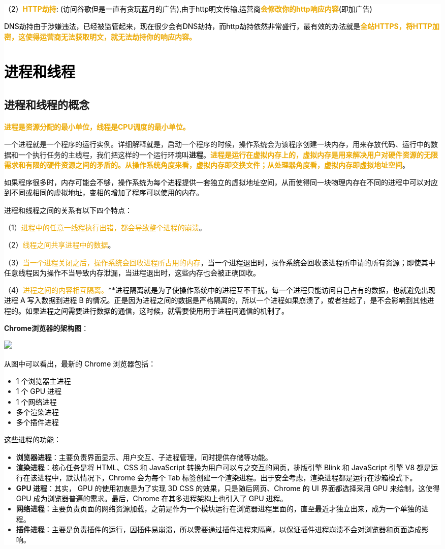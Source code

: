 <font style="color:#000000;">（2）</font>**<font style="color:#ECAA04;">HTTP劫持</font>**<font style="color:#000000;">: (访问⾕歌但是⼀直有贪玩蓝⽉的⼴告),由于http明⽂传输,运营商</font>**<font style="color:#ECAA04;">会修改你的http响应内容</font>**<font style="color:#000000;">(即加⼴告) </font>



<font style="color:#000000;">DNS劫持由于涉嫌违法，已经被监管起来，现在很少会有DNS劫持，⽽http劫持依然⾮常盛⾏，最有效的办法就是</font>**<font style="color:#ECAA04;">全站HTTPS，将HTTP加密，这使得运营商⽆法获取明⽂，就⽆法劫持你的响应内容。</font>**<font style="color:#000000;"> </font>

# <font style="color:#000000;">进程和线程</font>
## 进程和线程的概念
**<font style="color:#ECAA04;">进程是资源分配的最小单位，线程是CPU调度的最小单位。</font>**

一个进程就是一个程序的运行实例。详细解释就是，启动一个程序的时候，操作系统会为该程序创建一块内存，用来存放代码、运行中的数据和一个执行任务的主线程，我们把这样的一个运行环境叫**进程**。**<font style="color:#ECAA04;">进程是运行在虚拟内存上的，虚拟内存是用来解决用户对硬件资源的无限需求和有限的硬件资源之间的矛盾的。从操作系统角度来看，虚拟内存即交换文件；从处理器角度看，虚拟内存即虚拟地址空间</font>**。



<font style="color:#000000;">如果程序很多时，内存可能会不够，操作系统为每个进程提供一套独立的虚拟地址空间，从而使得同一块物理内存在不同的进程中可以对应到不同或相同的虚拟地址，变相的增加了程序可以使用的内存。</font>



<font style="color:#000000;">进程和线程之间的关系有以下四个特点：</font>

（1）<font style="color:#ECAA04;">进程中的任意一线程执行出错，都会导致整个进程的崩溃</font>。

（2）<font style="color:#ECAA04;">线程之间共享进程中的数据</font>。

（3）<font style="color:#ECAA04;">当一个进程关闭之后，操作系统会回收进程所占用的内存</font>，<font style="color:#000000;">当一个进程退出时，操作系统会回收该进程所申请的所有资源；即使其中任意线程因为操作不当导致内存泄漏，当进程退出时，这些内存也会被正确回收。</font>

（4）<font style="color:#ECAA04;">进程之间的内容相互隔离。</font>**<font style="color:#000000;">进程隔离就是为了使操作系统中的进程互不干扰，每一个进程只能访问自己占有的数据，也就避免出现进程 A 写入数据到进程 B 的情况。正是因为进程之间的数据是严格隔离的，所以一个进程如果崩溃了，或者挂起了，是不会影响到其他进程的。如果进程之间需要进行数据的通信，这时候，就需要使用用于进程间通信的机制了。</font>



**Chrome浏览器的架构图**<font style="color:#000000;">：</font>

![](https://cdn.nlark.com/yuque/0/2020/png/1500604/1603803289911-191cabf3-e7e2-4354-a83d-858668cc116f.png?x-oss-process=image%2Fwatermark%2Ctype_d3F5LW1pY3JvaGVp%2Csize_33%2Ctext_5b6u5L-h5YWs5LyX5Y-377ya5YmN56uv5YWF55S15a6d%2Ccolor_FFFFFF%2Cshadow_50%2Ct_80%2Cg_se%2Cx_10%2Cy_10)

<font style="color:#000000;">从图中可以看出，最新的 Chrome 浏览器包括：</font>

+ <font style="color:#000000;">1 个浏览器主进程</font>
+ <font style="color:#000000;">1 个 GPU 进程</font>
+ <font style="color:#000000;">1 个网络进程</font>
+ <font style="color:#000000;">多个渲染进程</font>
+ <font style="color:#000000;">多个插件进程</font>



<font style="color:#000000;">这些进程的功能：</font>

+ **浏览器进程**<font style="color:#000000;">：主要负责界面显示、用户交互、子进程管理，同时提供存储等功能。</font>
+ **渲染进程**<font style="color:#000000;">：核心任务是将 HTML、CSS 和 JavaScript 转换为用户可以与之交互的网页，排版引擎 Blink 和 JavaScript 引擎 V8 都是运行在该进程中，默认情况下，Chrome 会为每个 Tab 标签创建一个渲染进程。出于安全考虑，渲染进程都是运行在沙箱模式下。</font>
+ **GPU 进程**<font style="color:#000000;">：其实， GPU 的使用初衷是为了实现 3D CSS 的效果，只是随后网页、Chrome 的 UI 界面都选择采用 GPU 来绘制，这使得 GPU 成为浏览器普遍的需求。最后，Chrome 在其多进程架构上也引入了 GPU 进程。</font>
+ **网络进程**<font style="color:#000000;">：主要负责页面的网络资源加载，之前是作为一个模块运行在浏览器进程里面的，直至最近才独立出来，成为一个单独的进程。</font>
+ **插件进程**<font style="color:#000000;">：主要是负责插件的运行，因插件易崩溃，所以需要通过插件进程来隔离，以保证插件进程崩溃不会对浏览器和页面造成影响。</font>

